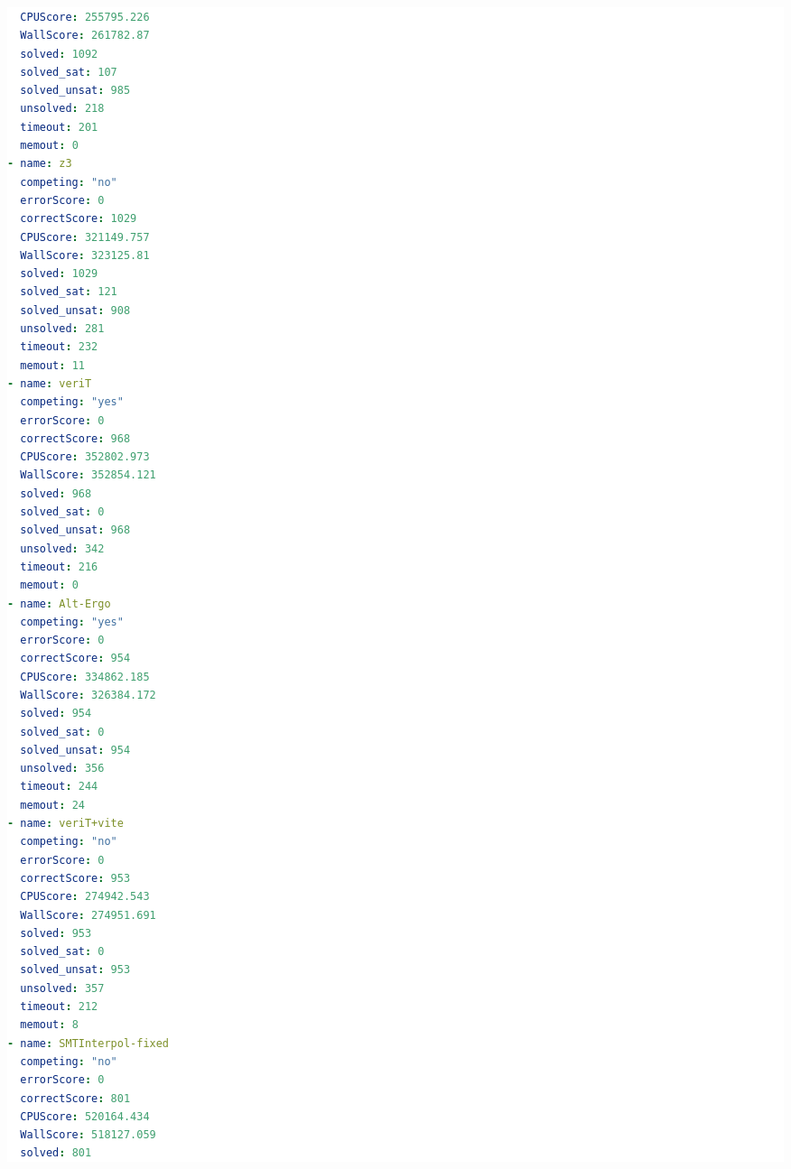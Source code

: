 ```yaml
  CPUScore: 255795.226
  WallScore: 261782.87
  solved: 1092
  solved_sat: 107
  solved_unsat: 985
  unsolved: 218
  timeout: 201
  memout: 0
- name: z3
  competing: "no"
  errorScore: 0
  correctScore: 1029
  CPUScore: 321149.757
  WallScore: 323125.81
  solved: 1029
  solved_sat: 121
  solved_unsat: 908
  unsolved: 281
  timeout: 232
  memout: 11
- name: veriT
  competing: "yes"
  errorScore: 0
  correctScore: 968
  CPUScore: 352802.973
  WallScore: 352854.121
  solved: 968
  solved_sat: 0
  solved_unsat: 968
  unsolved: 342
  timeout: 216
  memout: 0
- name: Alt-Ergo
  competing: "yes"
  errorScore: 0
  correctScore: 954
  CPUScore: 334862.185
  WallScore: 326384.172
  solved: 954
  solved_sat: 0
  solved_unsat: 954
  unsolved: 356
  timeout: 244
  memout: 24
- name: veriT+vite
  competing: "no"
  errorScore: 0
  correctScore: 953
  CPUScore: 274942.543
  WallScore: 274951.691
  solved: 953
  solved_sat: 0
  solved_unsat: 953
  unsolved: 357
  timeout: 212
  memout: 8
- name: SMTInterpol-fixed
  competing: "no"
  errorScore: 0
  correctScore: 801
  CPUScore: 520164.434
  WallScore: 518127.059
  solved: 801
```